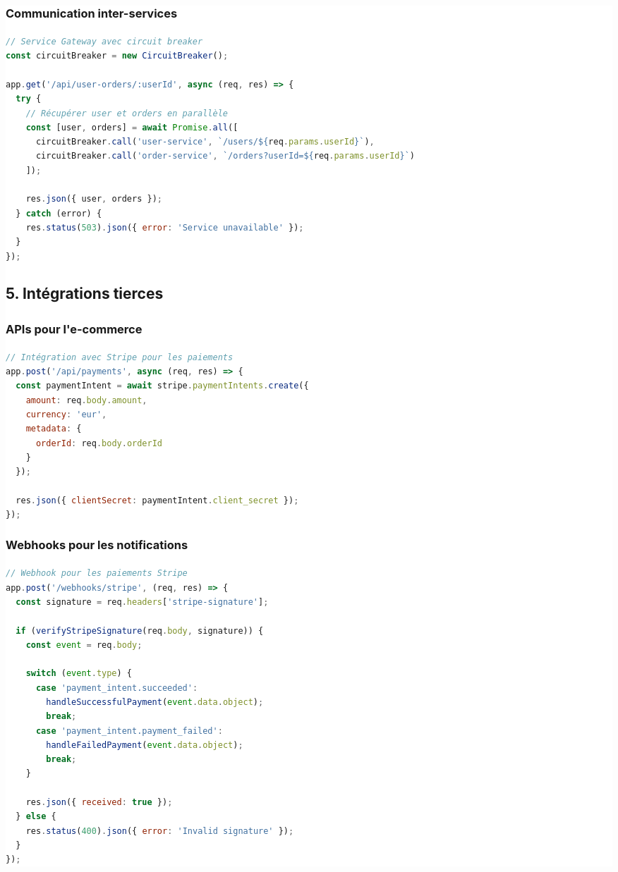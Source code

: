 ### Communication inter-services

```javascript
// Service Gateway avec circuit breaker
const circuitBreaker = new CircuitBreaker();

app.get('/api/user-orders/:userId', async (req, res) => {
  try {
    // Récupérer user et orders en parallèle
    const [user, orders] = await Promise.all([
      circuitBreaker.call('user-service', `/users/${req.params.userId}`),
      circuitBreaker.call('order-service', `/orders?userId=${req.params.userId}`)
    ]);

    res.json({ user, orders });
  } catch (error) {
    res.status(503).json({ error: 'Service unavailable' });
  }
});
```

## 5. Intégrations tierces

### APIs pour l'e-commerce

```javascript
// Intégration avec Stripe pour les paiements
app.post('/api/payments', async (req, res) => {
  const paymentIntent = await stripe.paymentIntents.create({
    amount: req.body.amount,
    currency: 'eur',
    metadata: {
      orderId: req.body.orderId
    }
  });

  res.json({ clientSecret: paymentIntent.client_secret });
});
```

### Webhooks pour les notifications

```javascript
// Webhook pour les paiements Stripe
app.post('/webhooks/stripe', (req, res) => {
  const signature = req.headers['stripe-signature'];

  if (verifyStripeSignature(req.body, signature)) {
    const event = req.body;

    switch (event.type) {
      case 'payment_intent.succeeded':
        handleSuccessfulPayment(event.data.object);
        break;
      case 'payment_intent.payment_failed':
        handleFailedPayment(event.data.object);
        break;
    }

    res.json({ received: true });
  } else {
    res.status(400).json({ error: 'Invalid signature' });
  }
});
```